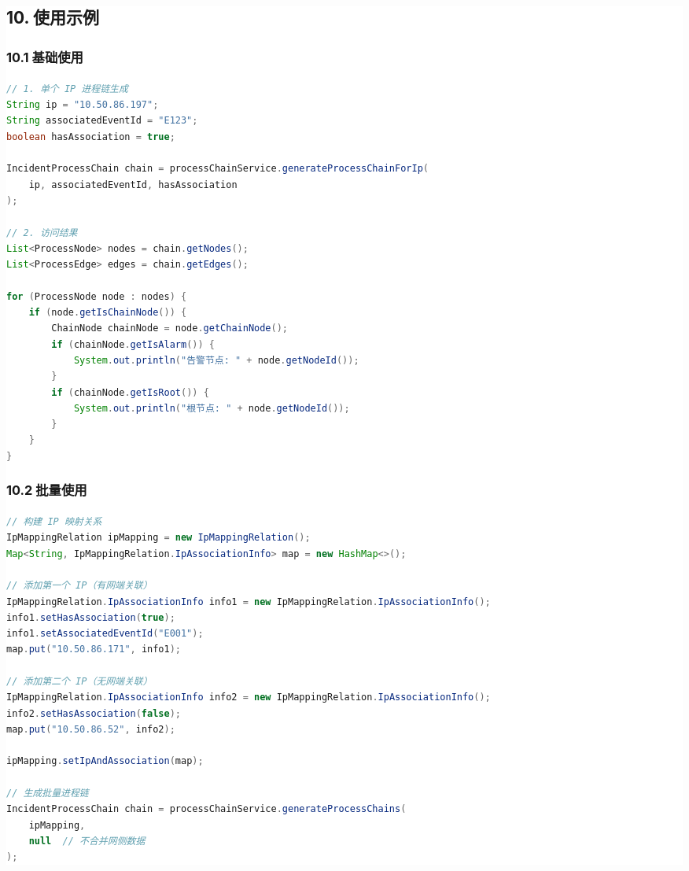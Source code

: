 ## 10. 使用示例

### 10.1 基础使用

```java
// 1. 单个 IP 进程链生成
String ip = "10.50.86.197";
String associatedEventId = "E123";
boolean hasAssociation = true;

IncidentProcessChain chain = processChainService.generateProcessChainForIp(
    ip, associatedEventId, hasAssociation
);

// 2. 访问结果
List<ProcessNode> nodes = chain.getNodes();
List<ProcessEdge> edges = chain.getEdges();

for (ProcessNode node : nodes) {
    if (node.getIsChainNode()) {
        ChainNode chainNode = node.getChainNode();
        if (chainNode.getIsAlarm()) {
            System.out.println("告警节点: " + node.getNodeId());
        }
        if (chainNode.getIsRoot()) {
            System.out.println("根节点: " + node.getNodeId());
        }
    }
}
```

### 10.2 批量使用

```java
// 构建 IP 映射关系
IpMappingRelation ipMapping = new IpMappingRelation();
Map<String, IpMappingRelation.IpAssociationInfo> map = new HashMap<>();

// 添加第一个 IP（有网端关联）
IpMappingRelation.IpAssociationInfo info1 = new IpMappingRelation.IpAssociationInfo();
info1.setHasAssociation(true);
info1.setAssociatedEventId("E001");
map.put("10.50.86.171", info1);

// 添加第二个 IP（无网端关联）
IpMappingRelation.IpAssociationInfo info2 = new IpMappingRelation.IpAssociationInfo();
info2.setHasAssociation(false);
map.put("10.50.86.52", info2);

ipMapping.setIpAndAssociation(map);

// 生成批量进程链
IncidentProcessChain chain = processChainService.generateProcessChains(
    ipMapping, 
    null  // 不合并网侧数据
);
```
